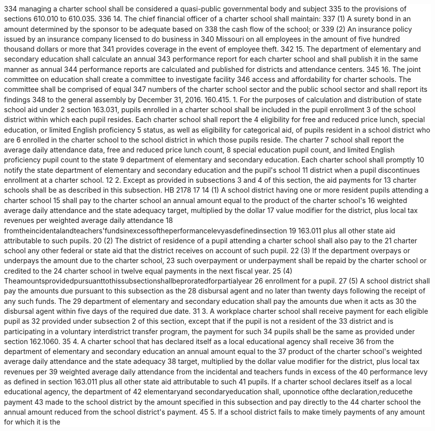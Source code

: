 334 managing a charter school shall be considered a quasi-public governmental body and subject
335 to the provisions of sections 610.010 to 610.035.
336 14. The chief financial officer of a charter school shall maintain:
337 (1) A surety bond in an amount determined by the sponsor to be adequate based on
338 the cash flow of the school; or
339 (2) An insurance policy issued by an insurance company licensed to do business in
340 Missouri on all employees in the amount of five hundred thousand dollars or more that
341 provides coverage in the event of employee theft.
342 15. The department of elementary and secondary education shall calculate an annual
343 performance report for each charter school and shall publish it in the same manner as annual
344 performance reports are calculated and published for districts and attendance centers.
345 16. The joint committee on education shall create a committee to investigate facility
346 access and affordability for charter schools. The committee shall be comprised of equal
347 numbers of the charter school sector and the public school sector and shall report its findings
348 to the general assembly by December 31, 2016.
160.415. 1. For the purposes of calculation and distribution of state school aid under
2 section 163.031, pupils enrolled in a charter school shall be included in the pupil enrollment
3 of the school district within which each pupil resides. Each charter school shall report the
4 eligibility for free and reduced price lunch, special education, or limited English proficiency
5 status, as well as eligibility for categorical aid, of pupils resident in a school district who are
6 enrolled in the charter school to the school district in which those pupils reside. The charter
7 school shall report the average daily attendance data, free and reduced price lunch count,
8 special education pupil count, and limited English proficiency pupil count to the state
9 department of elementary and secondary education. Each charter school shall promptly
10 notify the state department of elementary and secondary education and the pupil's school
11 district when a pupil discontinues enrollment at a charter school.
12 2. Except as provided in subsections 3 and 4 of this section, the aid payments for
13 charter schools shall be as described in this subsection.
HB 2178 17
14 (1) A school district having one or more resident pupils attending a charter school
15 shall pay to the charter school an annual amount equal to the product of the charter school's
16 weighted average daily attendance and the state adequacy target, multiplied by the dollar
17 value modifier for the district, plus local tax revenues per weighted average daily attendance
18 fromtheincidentalandteachers'fundsinexcessoftheperformancelevyasdefinedinsection
19 163.011 plus all other state aid attributable to such pupils.
20 (2) The district of residence of a pupil attending a charter school shall also pay to the
21 charter school any other federal or state aid that the district receives on account of such pupil.
22 (3) If the department overpays or underpays the amount due to the charter school,
23 such overpayment or underpayment shall be repaid by the charter school or credited to the
24 charter school in twelve equal payments in the next fiscal year.
25 (4) Theamountsprovidedpursuanttothissubsectionshallbeproratedforpartialyear
26 enrollment for a pupil.
27 (5) A school district shall pay the amounts due pursuant to this subsection as the
28 disbursal agent and no later than twenty days following the receipt of any such funds. The
29 department of elementary and secondary education shall pay the amounts due when it acts as
30 the disbursal agent within five days of the required due date.
31 3. A workplace charter school shall receive payment for each eligible pupil as
32 provided under subsection 2 of this section, except that if the pupil is not a resident of the
33 district and is participating in a voluntary interdistrict transfer program, the payment for such
34 pupils shall be the same as provided under section 162.1060.
35 4. A charter school that has declared itself as a local educational agency shall receive
36 from the department of elementary and secondary education an annual amount equal to the
37 product of the charter school's weighted average daily attendance and the state adequacy
38 target, multiplied by the dollar value modifier for the district, plus local tax revenues per
39 weighted average daily attendance from the incidental and teachers funds in excess of the
40 performance levy as defined in section 163.011 plus all other state aid attributable to such
41 pupils. If a charter school declares itself as a local educational agency, the department of
42 elementaryand secondaryeducation shall, uponnotice ofthe declaration,reducethe payment
43 made to the school district by the amount specified in this subsection and pay directly to the
44 charter school the annual amount reduced from the school district's payment.
45 5. If a school district fails to make timely payments of any amount for which it is the